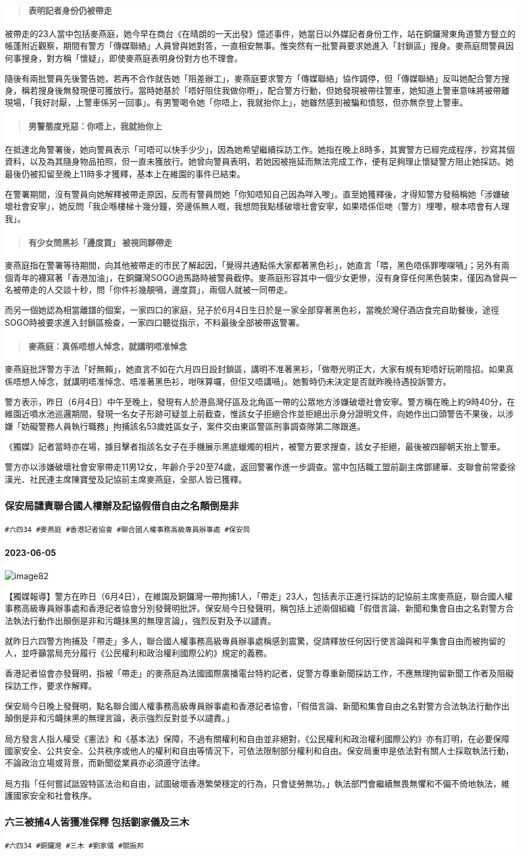 > #### 表明記者身份仍被帶走

被帶走的23人當中包括麥燕庭，她今早在商台《在晴朗的一天出發》憶述事件，她當日以外媒記者身份工作，站在銅鑼灣東角道警方豎立的帳蓬附近觀察，期間有警方「傳媒聯絡」人員曾與她對答，一直相安無事。惟突然有一批警員要求她進入「封鎖區」搜身。麥燕庭問警員因何事搜身，對方稱「懷疑」，即使麥燕庭表明身份對方也不理會。

隨後有兩批警員先後警告她，若再不合作就告她「阻差辦工」，麥燕庭要求警方「傳媒聯絡」協作調停，但「傳媒聯絡」反叫她配合警方搜身，稱若搜身後無發現便可獲放行。當時她基於「唔好阻住我做你嘢」，配合警方行動，但她發現被帶往警車，她知道上警車意味將被帶離現場，「我好討厭，上警車係另一回事」。有男警喝令她「你唔上，我就抬你上」，她雖然感到被騙和憤怒，但亦無奈登上警車。

> #### 男警態度兇惡：你唔上，我就抬你上

在抵達北角警署後，她向警員表示「可唔可以快手少少」，因為她希望繼續採訪工作。她指在晚上8時多，其實警方已經完成程序，抄寫其個資料，以及為其隨身物品拍照，但一直未獲放行。她曾向警員表明，若她因被拖延而無法完成工作，便有足夠理止懷疑警方阻止她採訪。她最後仍被扣留至晚上11時多才獲釋，基本上在維園的事件已結束。

在警署期間，沒有警員向她解釋被帶走原因，反而有警員問她「你知唔知自己因為咩入嚟」。直至她獲釋後，才得知警方發稿稱她「涉嫌破壞社會安寧」，她反問「我企喺樓梯十幾分鐘，旁邊係無人嘅，我想問我點樣破壞社會安寧，如果唔係佢哋（警方）埋嚟，根本唔會有人理我」。

> #### 有少女問黑衫「邊度買」 被視同夥帶走

麥燕庭指在警署等待期間，向其他被帶走的市民了解起因，「覺得共通點係大家都著黑色衫」，她直言「喂，黑色唔係罪嚟㗎喎」；另外有兩個青年的襪寫著「香港加油」，在銅鑼灣SOGO過馬路時被警員截停。麥燕庭形容其中一個少女更慘，沒有身穿任何黑色裝束，僅因為曾與一名被帶走的人交談十秒，問「你件衫幾靚喎，邊度買」，兩個人就被一同帶走。

而另一個她認為相當離譜的個案，一家四口的家庭，兒子於6月4日生日於是一家全部穿著黑色衫，當晚於灣仔酒店食完自助餐後，途徑SOGO時被要求進入封鎖區檢查，一家四口聽從指示，不料最後全部被帶返警署。

> #### 麥燕庭：真係唔想人悼念，就講明唔准悼念

麥燕庭批評警方手法「好無賴」，她直言不如在六月四日設封鎖區，講明不准著黑衫，「做嘢光明正大，大家有規有矩唔好玩啲陰招。如果真係唔想人悼念，就講明唔准悼念、唔准著黑色衫，咁咪算囉，但佢又唔講喎」。她暫時仍未決定是否就昨晚待遇投訴警方。

警方表示，昨日（6月4日）中午至晚上，發現有人於港島灣仔區及北角區一帶的公眾地方涉嫌破壞社會安寧。警方稱在晚上約9時40分，在維園近噴水池巡邏期間，發現一名女子形跡可疑並上前截查，惟該女子拒絕合作並拒絕出示身分證明文件，向她作出口頭警告不果後，以涉嫌「妨礙警務人員執行職務」拘捕該名53歲姓區女子，案件交由東區警區刑事調查隊第二隊跟進。

《獨媒》記者當時亦在場，據目擊者指該名女子在手機展示黑底蠟燭的相片，被警方要求搜查，該女子拒絕，最後被四腳朝天抬上警車。

警方亦以涉嫌破壞社會安寧帶走11男12女，年齡介乎20至74歲，返回警署作進一步調查。當中包括職工盟前副主席鄧建華、支聯會前常委徐漢光、社民連主席陳寶瑩及記協前主席麥燕庭，全部人皆已獲釋。


### 保安局譴責聯合國人權辦及記協假借自由之名顛倒是非
`#六四34 #麥燕庭 #香港記者協會 #聯合國人權事務高級專員辦事處 #保安局`

#### 2023-06-05

![image82](https://i.imgur.com/w2Kc2tH.png)

【獨媒報導】警方在昨日（6月4日），在維園及銅鑼灣一帶拘捕1人，「帶走」23人，包括表示正進行採訪的記協前主席麥燕庭，聯合國人權事務高級專員辦事處和香港記者協會分別發聲明批評。保安局今日發聲明，稱包括上述兩個組織「假借言論、新聞和集會自由之名對警方合法執法行動作出顛倒是非和污衊抹黑的無理言論」，強烈反對及予以譴責。

就昨日六四警方拘捕及「帶走」多人，聯合國人權事務高級專員辦事處稱感到震驚，促請釋放任何因行使言論與和平集會自由而被拘留的人，並呼籲當局充分履行《公民權利和政治權利國際公約》規定的義務。

香港記者協會亦發聲明，指被「帶走」的麥燕庭為法國國際廣播電台特約記者，促警方尊重新聞採訪工作，不應無理拘留新聞工作者及阻礙採訪工作，要求作解釋。

保安局今日晚上發聲明，點名聯合國人權事務高級專員辦事處和香港記者協會，「假借言論、新聞和集會自由之名對警方合法執法行動作出顛倒是非和污衊抹黑的無理言論，表示強烈反對並予以譴責。」

局方發言人指人權受《憲法》和《基本法》保障，不過有關權利和自由並非絕對，《公民權利和政治權利國際公約》亦有訂明，在必要保障國家安全、公共安全、公共秩序或他人的權利和自由等情況下，可依法限制部分權利和自由。保安局重申是依法對有關人士採取執法行動，不論政治立場或背景，而新聞從業員亦必須遵守法律。

局方指「任何嘗試詆毀特區法治和自由，試圖破壞香港繁榮穩定的行為，只會徒勞無功。」執法部門會繼續無畏無懼和不偏不倚地執法，維護國家安全和社會秩序。


### 六三被捕4人皆獲准保釋 包括劉家儀及三木
`#六四34 #銅鑼灣 #三木 #劉家儀 #關振邦`
